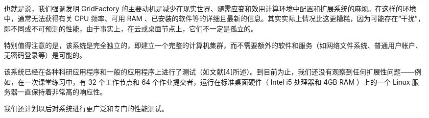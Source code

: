 也就是说，我们强调发明 GridFactory 的主要动机是减少在现实世界、随需应变和效用计算环境中配置和扩展系统的麻烦。在这样的环境中，通常无法获得有关 CPU 频率、可用 RAM 、已安装的软件等的详细且最新的信息。其实实际上情况比这更糟糕，因为可能存在“干扰”，即不同或不可预测的性能，由于事实上，在云或桌面节点上，它们不一定是孤立的。

特别值得注意的是，该系统是完全独立的，即建立一个完整的计算机集群，而不需要额外的软件和服务（如网络文件系统、普通用户帐户、无密码登录等）是可能的。

该系统已经在各种科研应用程序和一般的应用程序上进行了测试（如文献[4]所述）。到目前为止，我们还没有观察到任何扩展性问题——例如，在一次课堂练习中，有 32 个工作节点和 64 个作业提交者，运行在标准桌面硬件（ Intel i5 处理器和 4GB RAM ）上的一个 Linux 服务器一直保持着非常高的响应性。

我们还计划以后对系统进行更广泛和专门的性能测试。
